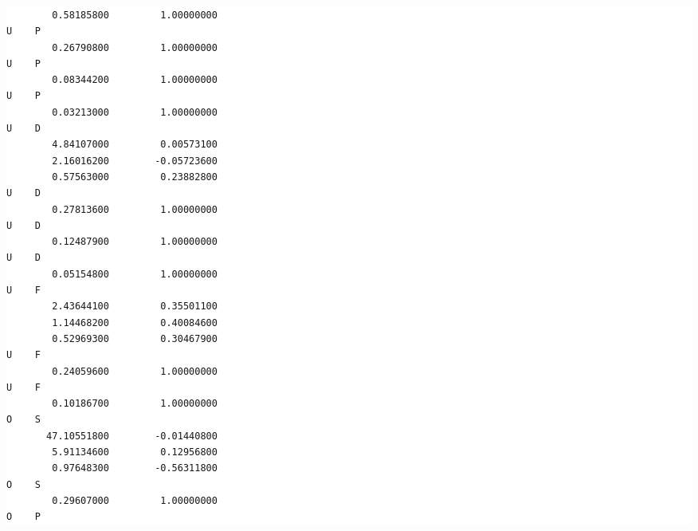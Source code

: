 `        0.58185800         1.00000000`  
`U    P`  
`        0.26790800         1.00000000`  
`U    P`  
`        0.08344200         1.00000000`  
`U    P`  
`        0.03213000         1.00000000`  
`U    D`  
`        4.84107000         0.00573100`  
`        2.16016200        -0.05723600`  
`        0.57563000         0.23882800`  
`U    D`  
`        0.27813600         1.00000000`  
`U    D`  
`        0.12487900         1.00000000`  
`U    D`  
`        0.05154800         1.00000000`  
`U    F`  
`        2.43644100         0.35501100`  
`        1.14468200         0.40084600`  
`        0.52969300         0.30467900`  
`U    F`  
`        0.24059600         1.00000000`  
`U    F`  
`        0.10186700         1.00000000`  
`O    S`  
`       47.10551800        -0.01440800`  
`        5.91134600         0.12956800`  
`        0.97648300        -0.56311800`  
`O    S`  
`        0.29607000         1.00000000`  
`O    P`  
